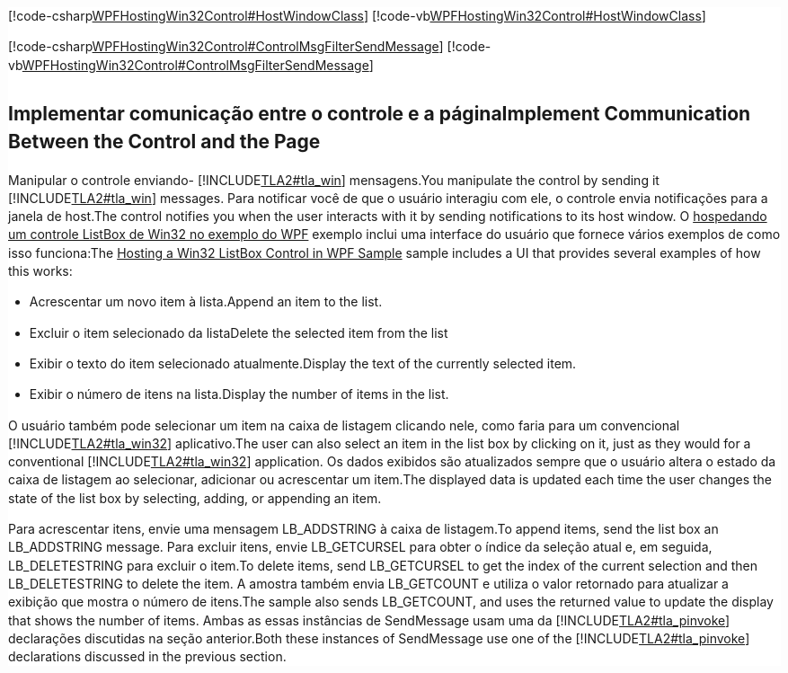  [!code-csharp[WPFHostingWin32Control#HostWindowClass](../../../../samples/snippets/csharp/VS_Snippets_Wpf/WPFHostingWin32Control/CSharp/Page1.xaml.cs#hostwindowclass)]
 [!code-vb[WPFHostingWin32Control#HostWindowClass](../../../../samples/snippets/visualbasic/VS_Snippets_Wpf/WPFHostingWin32Control/VisualBasic/Page1.xaml.vb#hostwindowclass)]  
  
 [!code-csharp[WPFHostingWin32Control#ControlMsgFilterSendMessage](../../../../samples/snippets/csharp/VS_Snippets_Wpf/WPFHostingWin32Control/CSharp/Page1.xaml.cs#controlmsgfiltersendmessage)]
 [!code-vb[WPFHostingWin32Control#ControlMsgFilterSendMessage](../../../../samples/snippets/visualbasic/VS_Snippets_Wpf/WPFHostingWin32Control/VisualBasic/Page1.xaml.vb#controlmsgfiltersendmessage)]  
  
<a name="communication"></a>   
## <a name="implement-communication-between-the-control-and-the-page"></a><span data-ttu-id="f44ff-199">Implementar comunicação entre o controle e a página</span><span class="sxs-lookup"><span data-stu-id="f44ff-199">Implement Communication Between the Control and the Page</span></span>  
 <span data-ttu-id="f44ff-200">Manipular o controle enviando- [!INCLUDE[TLA2#tla_win](../../../../includes/tla2sharptla-win-md.md)] mensagens.</span><span class="sxs-lookup"><span data-stu-id="f44ff-200">You manipulate the control by sending it [!INCLUDE[TLA2#tla_win](../../../../includes/tla2sharptla-win-md.md)] messages.</span></span> <span data-ttu-id="f44ff-201">Para notificar você de que o usuário interagiu com ele, o controle envia notificações para a janela de host.</span><span class="sxs-lookup"><span data-stu-id="f44ff-201">The control notifies you when the user interacts with it by sending notifications to its host window.</span></span> <span data-ttu-id="f44ff-202">O [hospedando um controle ListBox de Win32 no exemplo do WPF](http://go.microsoft.com/fwlink/?LinkID=159998) exemplo inclui uma interface do usuário que fornece vários exemplos de como isso funciona:</span><span class="sxs-lookup"><span data-stu-id="f44ff-202">The [Hosting a Win32 ListBox Control in WPF Sample](http://go.microsoft.com/fwlink/?LinkID=159998) sample includes a UI that provides several examples of how this works:</span></span>  
  
-   <span data-ttu-id="f44ff-203">Acrescentar um novo item à lista.</span><span class="sxs-lookup"><span data-stu-id="f44ff-203">Append an item to the list.</span></span>  
  
-   <span data-ttu-id="f44ff-204">Excluir o item selecionado da lista</span><span class="sxs-lookup"><span data-stu-id="f44ff-204">Delete the selected item from the list</span></span>  
  
-   <span data-ttu-id="f44ff-205">Exibir o texto do item selecionado atualmente.</span><span class="sxs-lookup"><span data-stu-id="f44ff-205">Display the text of the currently selected item.</span></span>  
  
-   <span data-ttu-id="f44ff-206">Exibir o número de itens na lista.</span><span class="sxs-lookup"><span data-stu-id="f44ff-206">Display the number of items in the list.</span></span>  
  
 <span data-ttu-id="f44ff-207">O usuário também pode selecionar um item na caixa de listagem clicando nele, como faria para um convencional [!INCLUDE[TLA2#tla_win32](../../../../includes/tla2sharptla-win32-md.md)] aplicativo.</span><span class="sxs-lookup"><span data-stu-id="f44ff-207">The user can also select an item in the list box by clicking on it, just as they would for a conventional [!INCLUDE[TLA2#tla_win32](../../../../includes/tla2sharptla-win32-md.md)] application.</span></span> <span data-ttu-id="f44ff-208">Os dados exibidos são atualizados sempre que o usuário altera o estado da caixa de listagem ao selecionar, adicionar ou acrescentar um item.</span><span class="sxs-lookup"><span data-stu-id="f44ff-208">The displayed data is updated each time the user changes the state of the list box by selecting, adding, or appending an item.</span></span>  
  
 <span data-ttu-id="f44ff-209">Para acrescentar itens, envie uma mensagem LB_ADDSTRING à caixa de listagem.</span><span class="sxs-lookup"><span data-stu-id="f44ff-209">To append items, send the list box an LB_ADDSTRING message.</span></span> <span data-ttu-id="f44ff-210">Para excluir itens, envie LB_GETCURSEL para obter o índice da seleção atual e, em seguida, LB_DELETESTRING para excluir o item.</span><span class="sxs-lookup"><span data-stu-id="f44ff-210">To delete items, send LB_GETCURSEL to get the index of the current selection and then LB_DELETESTRING to delete the item.</span></span> <span data-ttu-id="f44ff-211">A amostra também envia LB_GETCOUNT e utiliza o valor retornado para atualizar a exibição que mostra o número de itens.</span><span class="sxs-lookup"><span data-stu-id="f44ff-211">The sample also sends LB_GETCOUNT, and uses the returned value to update the display that shows the number of items.</span></span> <span data-ttu-id="f44ff-212">Ambas as essas instâncias de SendMessage usam uma da [!INCLUDE[TLA2#tla_pinvoke](../../../../includes/tla2sharptla-pinvoke-md.md)] declarações discutidas na seção anterior.</span><span class="sxs-lookup"><span data-stu-id="f44ff-212">Both these instances of SendMessage use one of the [!INCLUDE[TLA2#tla_pinvoke](../../../../includes/tla2sharptla-pinvoke-md.md)] declarations discussed in the previous section.</span></span>  